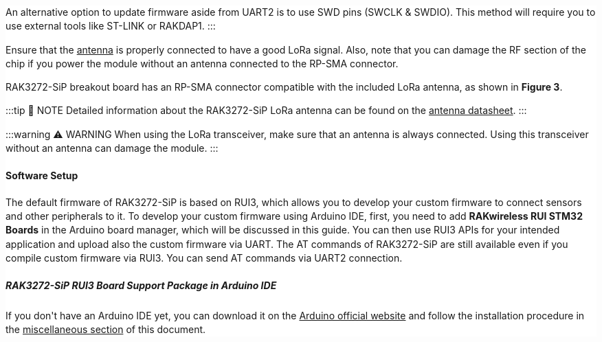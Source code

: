 An alternative option to update firmware aside from UART2 is to use SWD pins (SWCLK & SWDIO). This method will require you to use external tools like ST-LINK or RAKDAP1.
:::

<rk-img
  src="/assets/images/wisduo/rak3272-sip-breakout-board/quickstart/rak3272-sip-schematic.png"
  width="90%"
  caption="RAK3272-SiP Schematic"
/>

Ensure that the [antenna](https://store.rakwireless.com/products/lora-antenna?variant=39942879641798) is properly connected to have a good LoRa signal. Also, note that you can damage the RF section of the chip if you power the module without an antenna connected to the RP-SMA connector.

<rk-img
  src="/assets/images/wisduo/rak3272-sip-breakout-board/quickstart/rp-sma-antenna.png"
  width="30%"
  caption="LoRa Antenna"
/>

RAK3272-SiP breakout board has an RP-SMA connector compatible with the included LoRa antenna, as shown in **Figure 3**.

<rk-img
  src="/assets/images/wisduo/rak3272-sip-breakout-board/quickstart/rak3272-sip-breakout_antenna.png"
  width="20%"
  caption="RP-SMA Connector of RAK3272-SiP for LoRa Antenna"
/>


:::tip 📝 NOTE
Detailed information about the RAK3272-SiP LoRa antenna can be found on the [antenna datasheet](https://downloads.rakwireless.com/Accessories/Antenna/SMA-Antenna/).
:::

:::warning ⚠️ WARNING
When using the LoRa transceiver, make sure that an antenna is always connected. Using this transceiver without an antenna can damage the module.
:::

#### Software Setup

The default firmware of RAK3272-SiP is based on RUI3, which allows you to develop your custom firmware to connect sensors and other peripherals to it. To develop your custom firmware using Arduino IDE, first, you need to add **RAKwireless RUI STM32 Boards** in the Arduino board manager, which will be discussed in this guide. You can then use RUI3 APIs for your intended application and upload also the custom firmware via UART. The AT commands of RAK3272-SiP are still available even if you compile custom firmware via RUI3. You can send AT commands via UART2 connection.

##### RAK3272-SiP RUI3 Board Support Package in Arduino IDE

If you don't have an Arduino IDE yet, you can download it on the [Arduino official website](https://www.arduino.cc/en/Main/Software) and follow the installation procedure in the [miscellaneous section](/Product-Categories/wisduo/RAK3272-SiP-Breakout-Board/Quickstart/#miscellaneous) of this document.

